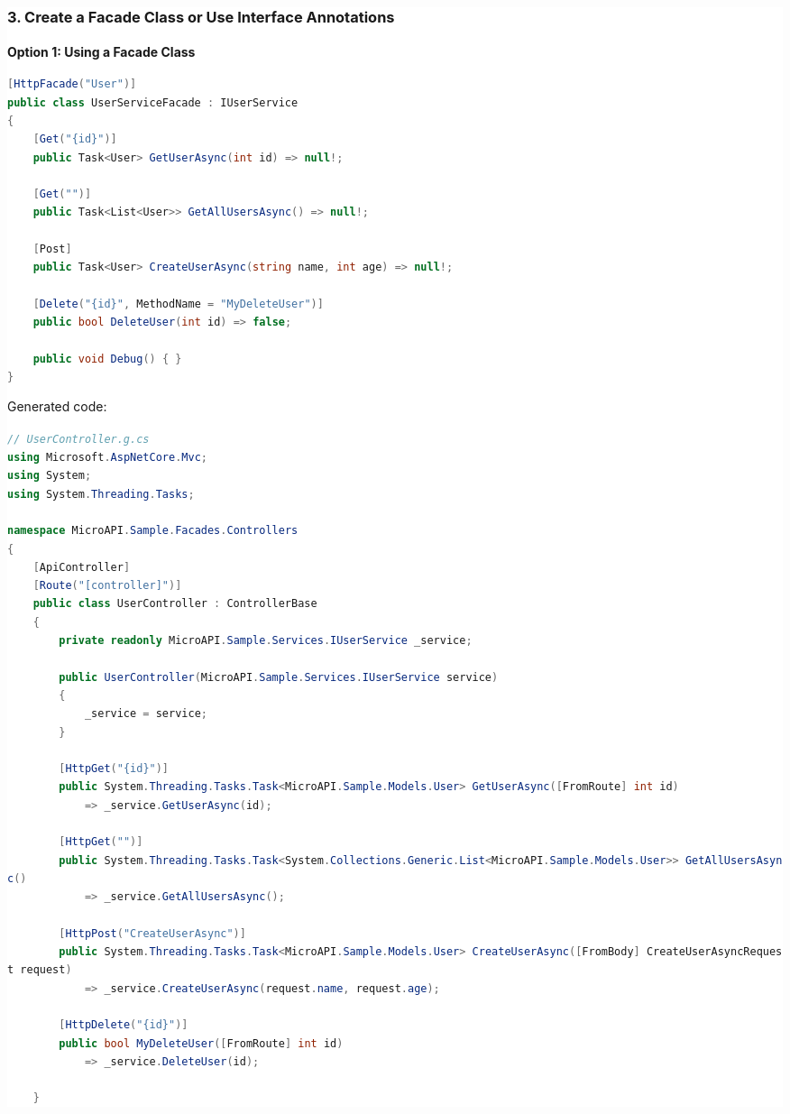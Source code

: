 ### 3. Create a Facade Class or Use Interface Annotations

**Option 1: Using a Facade Class**

```csharp
[HttpFacade("User")]
public class UserServiceFacade : IUserService
{
    [Get("{id}")]
    public Task<User> GetUserAsync(int id) => null!;

    [Get("")]
    public Task<List<User>> GetAllUsersAsync() => null!;

    [Post]
    public Task<User> CreateUserAsync(string name, int age) => null!;

    [Delete("{id}", MethodName = "MyDeleteUser")]
    public bool DeleteUser(int id) => false;

    public void Debug() { }
}
```

Generated code:

```csharp
// UserController.g.cs
using Microsoft.AspNetCore.Mvc;
using System;
using System.Threading.Tasks;

namespace MicroAPI.Sample.Facades.Controllers
{
    [ApiController]
    [Route("[controller]")]
    public class UserController : ControllerBase
    {
        private readonly MicroAPI.Sample.Services.IUserService _service;

        public UserController(MicroAPI.Sample.Services.IUserService service)
        {
            _service = service;
        }

        [HttpGet("{id}")]
        public System.Threading.Tasks.Task<MicroAPI.Sample.Models.User> GetUserAsync([FromRoute] int id)
            => _service.GetUserAsync(id);

        [HttpGet("")]
        public System.Threading.Tasks.Task<System.Collections.Generic.List<MicroAPI.Sample.Models.User>> GetAllUsersAsync()
            => _service.GetAllUsersAsync();

        [HttpPost("CreateUserAsync")]
        public System.Threading.Tasks.Task<MicroAPI.Sample.Models.User> CreateUserAsync([FromBody] CreateUserAsyncRequest request)
            => _service.CreateUserAsync(request.name, request.age);

        [HttpDelete("{id}")]
        public bool MyDeleteUser([FromRoute] int id)
            => _service.DeleteUser(id);

    }
```